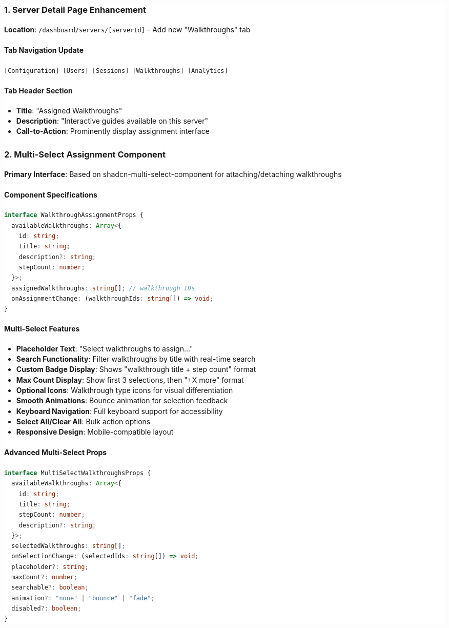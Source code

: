 ### 1. Server Detail Page Enhancement
**Location**: `/dashboard/servers/[serverId]` - Add new "Walkthroughs" tab

#### Tab Navigation Update
```
[Configuration] [Users] [Sessions] [Walkthroughs] [Analytics]
```

#### Tab Header Section
- **Title**: "Assigned Walkthroughs"
- **Description**: "Interactive guides available on this server"
- **Call-to-Action**: Prominently display assignment interface

### 2. Multi-Select Assignment Component
**Primary Interface**: Based on shadcn-multi-select-component for attaching/detaching walkthroughs

#### Component Specifications
```typescript
interface WalkthroughAssignmentProps {
  availableWalkthroughs: Array<{
    id: string;
    title: string;
    description?: string;
    stepCount: number;
  }>;
  assignedWalkthroughs: string[]; // walkthrough IDs
  onAssignmentChange: (walkthroughIds: string[]) => void;
}
```

#### Multi-Select Features
- **Placeholder Text**: "Select walkthroughs to assign..."
- **Search Functionality**: Filter walkthroughs by title with real-time search
- **Custom Badge Display**: Shows "walkthrough title + step count" format
- **Max Count Display**: Show first 3 selections, then "+X more" format
- **Optional Icons**: Walkthrough type icons for visual differentiation
- **Smooth Animations**: Bounce animation for selection feedback
- **Keyboard Navigation**: Full keyboard support for accessibility
- **Select All/Clear All**: Bulk action options
- **Responsive Design**: Mobile-compatible layout

#### Advanced Multi-Select Props
```typescript
interface MultiSelectWalkthroughsProps {
  availableWalkthroughs: Array<{
    id: string;
    title: string;
    stepCount: number;
    description?: string;
  }>;
  selectedWalkthroughs: string[];
  onSelectionChange: (selectedIds: string[]) => void;
  placeholder?: string;
  maxCount?: number;
  searchable?: boolean;
  animation?: "none" | "bounce" | "fade";
  disabled?: boolean;
}
```
